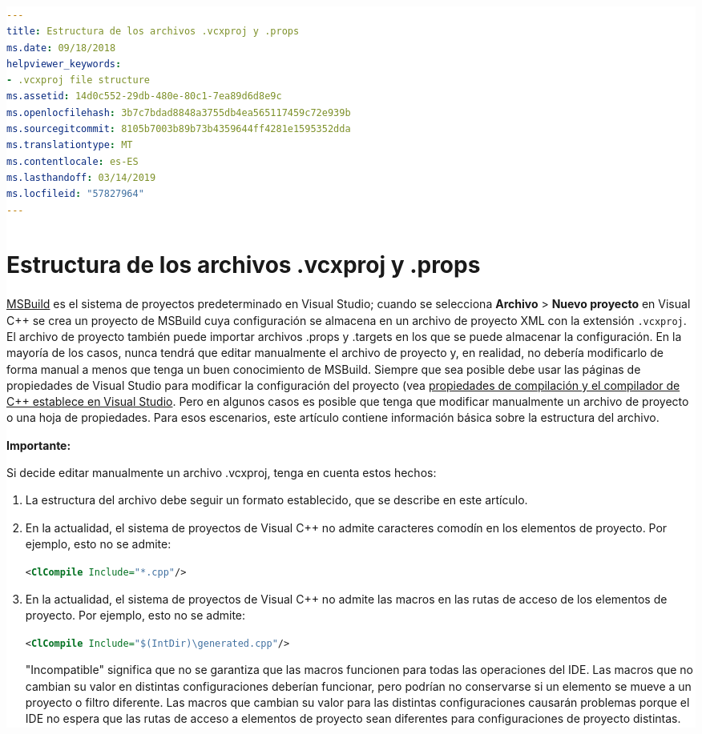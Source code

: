 ```yaml
---
title: Estructura de los archivos .vcxproj y .props
ms.date: 09/18/2018
helpviewer_keywords:
- .vcxproj file structure
ms.assetid: 14d0c552-29db-480e-80c1-7ea89d6d8e9c
ms.openlocfilehash: 3b7c7bdad8848a3755db4ea565117459c72e939b
ms.sourcegitcommit: 8105b7003b89b73b4359644ff4281e1595352dda
ms.translationtype: MT
ms.contentlocale: es-ES
ms.lasthandoff: 03/14/2019
ms.locfileid: "57827964"
---
```

# <a name="vcxproj-and-props-file-structure"></a>Estructura de los archivos .vcxproj y .props

[MSBuild](../msbuild-visual-cpp.md) es el sistema de proyectos predeterminado en Visual Studio; cuando se selecciona **Archivo** > **Nuevo proyecto** en Visual C++ se crea un proyecto de MSBuild cuya configuración se almacena en un archivo de proyecto XML con la extensión `.vcxproj`. El archivo de proyecto también puede importar archivos .props y .targets en los que se puede almacenar la configuración. En la mayoría de los casos, nunca tendrá que editar manualmente el archivo de proyecto y, en realidad, no debería modificarlo de forma manual a menos que tenga un buen conocimiento de MSBuild. Siempre que sea posible debe usar las páginas de propiedades de Visual Studio para modificar la configuración del proyecto (vea [propiedades de compilación y el compilador de C++ establece en Visual Studio](../working-with-project-properties.md). Pero en algunos casos es posible que tenga que modificar manualmente un archivo de proyecto o una hoja de propiedades. Para esos escenarios, este artículo contiene información básica sobre la estructura del archivo.

**Importante:**

Si decide editar manualmente un archivo .vcxproj, tenga en cuenta estos hechos:

1. La estructura del archivo debe seguir un formato establecido, que se describe en este artículo.

1. En la actualidad, el sistema de proyectos de Visual C++ no admite caracteres comodín en los elementos de proyecto. Por ejemplo, esto no se admite:

   ```xml
   <ClCompile Include="*.cpp"/>
   ```

1. En la actualidad, el sistema de proyectos de Visual C++ no admite las macros en las rutas de acceso de los elementos de proyecto. Por ejemplo, esto no se admite:

   ```xml
   <ClCompile Include="$(IntDir)\generated.cpp"/>
   ```

   "Incompatible" significa que no se garantiza que las macros funcionen para todas las operaciones del IDE. Las macros que no cambian su valor en distintas configuraciones deberían funcionar, pero podrían no conservarse si un elemento se mueve a un proyecto o filtro diferente. Las macros que cambian su valor para las distintas configuraciones causarán problemas porque el IDE no espera que las rutas de acceso a elementos de proyecto sean diferentes para configuraciones de proyecto distintas.
